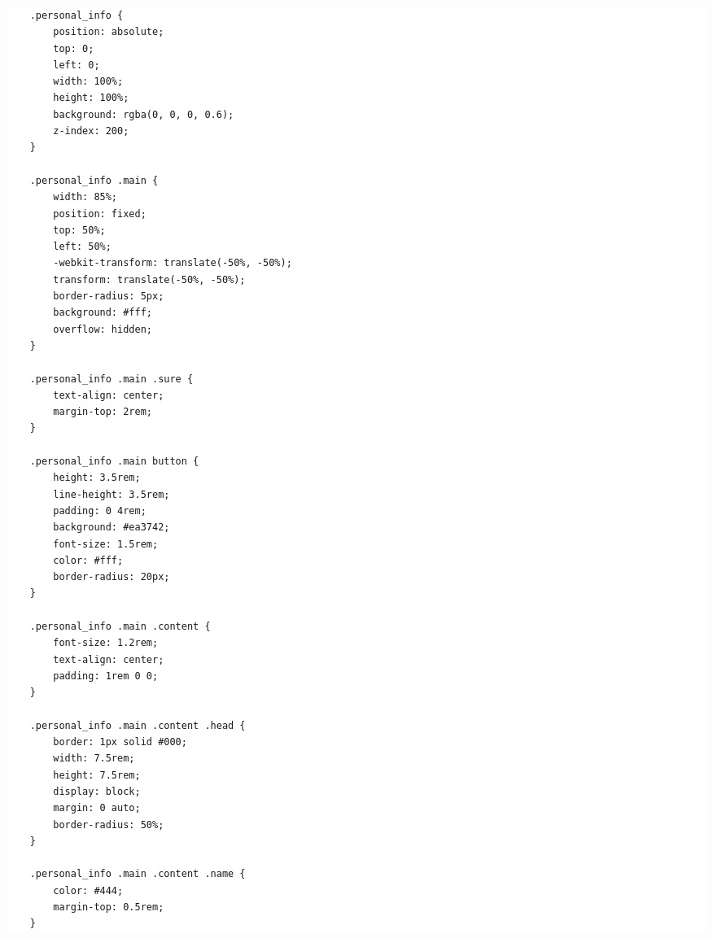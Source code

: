         .personal_info {
            position: absolute;
            top: 0;
            left: 0;
            width: 100%;
            height: 100%;
            background: rgba(0, 0, 0, 0.6);
            z-index: 200;
        }
        
        .personal_info .main {
            width: 85%;
            position: fixed;
            top: 50%;
            left: 50%;
            -webkit-transform: translate(-50%, -50%);
            transform: translate(-50%, -50%);
            border-radius: 5px;
            background: #fff;
            overflow: hidden;
        }
        
        .personal_info .main .sure {
            text-align: center;
            margin-top: 2rem;
        }
        
        .personal_info .main button {
            height: 3.5rem;
            line-height: 3.5rem;
            padding: 0 4rem;
            background: #ea3742;
            font-size: 1.5rem;
            color: #fff;
            border-radius: 20px;
        }
        
        .personal_info .main .content {
            font-size: 1.2rem;
            text-align: center;
            padding: 1rem 0 0;
        }
        
        .personal_info .main .content .head {
            border: 1px solid #000;
            width: 7.5rem;
            height: 7.5rem;
            display: block;
            margin: 0 auto;
            border-radius: 50%;
        }
        
        .personal_info .main .content .name {
            color: #444;
            margin-top: 0.5rem;
        }
        